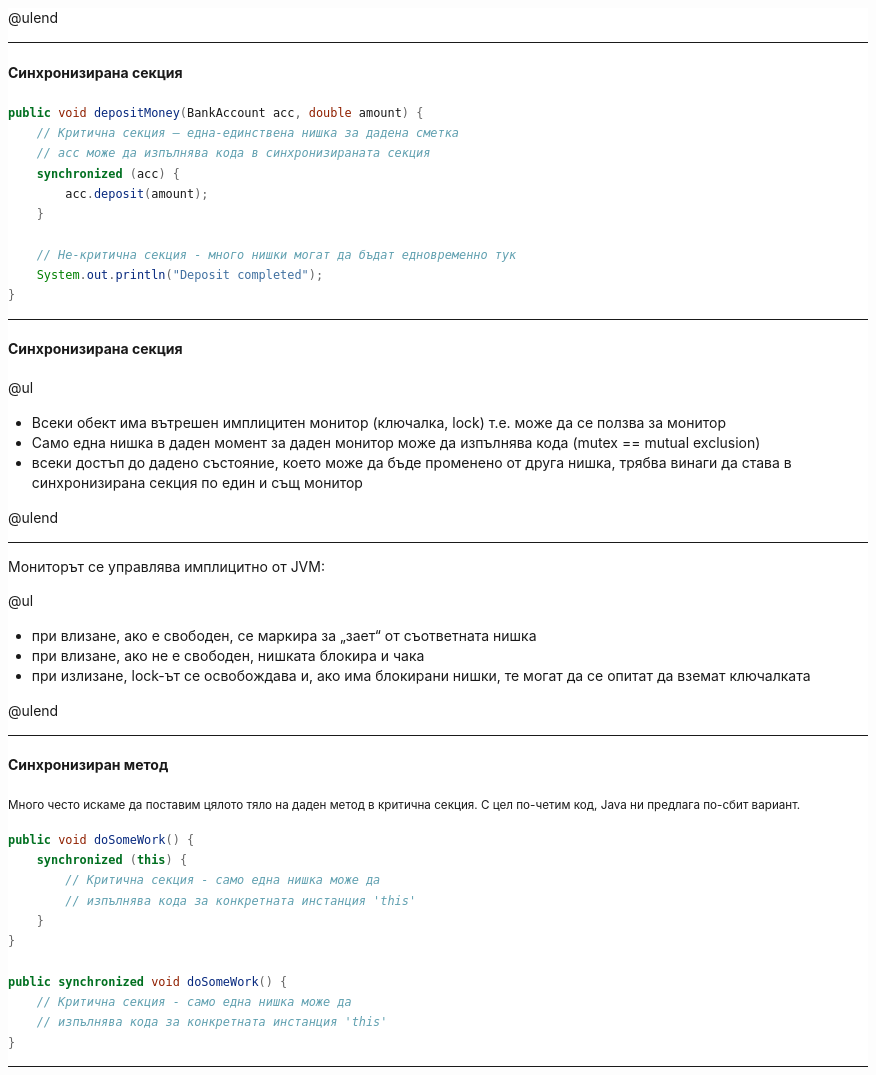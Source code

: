 @ulend

---

#### Синхронизирана секция

```java
public void depositMoney(BankAccount acc, double amount) {
    // Критична секция – една-единствена нишка за дадена сметка
    // acc може да изпълнява кода в синхронизираната секция
    synchronized (acc) {
        acc.deposit(amount);
    }

    // Не-критична секция - много нишки могат да бъдат едновременно тук
    System.out.println("Deposit completed");
}
```

---

#### Синхронизирана секция

@ul

- Всеки обект има вътрешен имплицитен монитор (ключалка, lock) т.е. може да се ползва за монитор
- Само една нишка в даден момент за даден монитор може да изпълнява кода (mutex == mutual exclusion)
- всеки достъп до дадено състояние, което може да бъде променено от друга нишка, трябва винаги да става в синхронизирана секция по един и същ монитор

@ulend

---

Мониторът се управлява имплицитно от JVM:

@ul

- при влизане, ако е свободен, се маркира за „зает“ от съответната нишка
- при влизане, ако не е свободен, нишката блокира и чака
- при излизане, lock-ът се освобождава и, ако има блокирани нишки, те могат да се опитат да вземат ключалката

@ulend

---

#### Синхронизиран метод

<small>Много често искаме да поставим цялото тяло на даден метод в критична секция. С цел по-четим код, Java ни предлага по-сбит вариант.</small>

```java
public void doSomeWork() {
    synchronized (this) {
        // Критична секция - само една нишка може да
        // изпълнява кода за конкретната инстанция 'this'
    }
}

public synchronized void doSomeWork() { 
    // Критична секция - само една нишка може да 
    // изпълнява кода за конкретната инстанция 'this' 
}
```

---